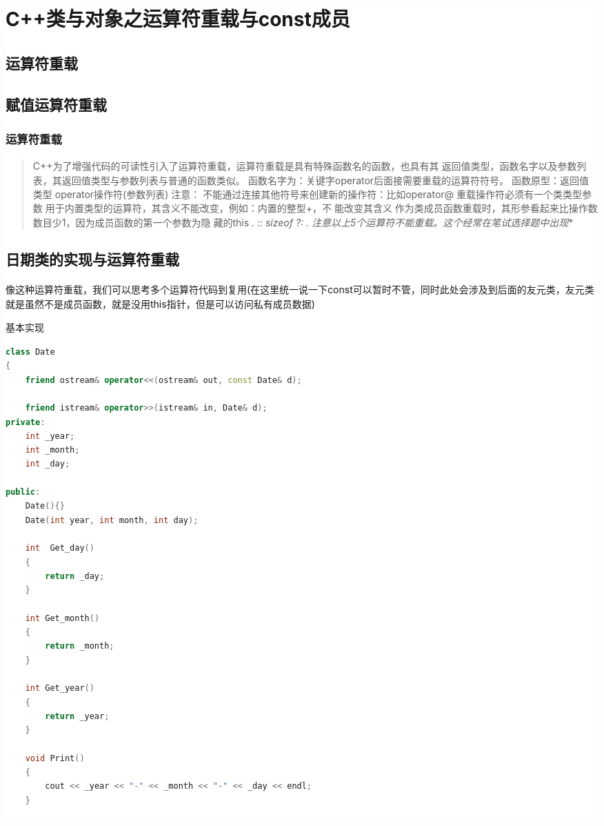 # C++类与对象之运算符重载与const成员



## 运算符重载  

##   赋值运算符重载  

### 运算符重载  

> C++为了增强代码的可读性引入了运算符重载，运算符重载是具有特殊函数名的函数，也具有其
> 返回值类型，函数名字以及参数列表，其返回值类型与参数列表与普通的函数类似。
> 函数名字为：关键字operator后面接需要重载的运算符符号。
> 函数原型：返回值类型 operator操作符(参数列表)
> 注意：
> 不能通过连接其他符号来创建新的操作符：比如operator@
> 重载操作符必须有一个类类型参数
> 用于内置类型的运算符，其含义不能改变，例如：内置的整型+，不 能改变其含义
> 作为类成员函数重载时，其形参看起来比操作数数目少1，因为成员函数的第一个参数为隐
> 藏的this
> **.*    ::    sizeof    ?:    . 注意以上5个运算符不能重载。这个经常在笔试选择题中出现**  

## 日期类的实现与运算符重载

像这种运算符重载，我们可以思考多个运算符代码到复用(在这里统一说一下const可以暂时不管，同时此处会涉及到后面的友元类，友元类就是虽然不是成员函数，就是没用this指针，但是可以访问私有成员数据)

基本实现

```C++
class Date
{
	friend ostream& operator<<(ostream& out, const Date& d);

	friend istream& operator>>(istream& in, Date& d);
private:
	int _year;
	int _month;
	int _day;

public:
    Date(){}
	Date(int year, int month, int day);

	int  Get_day()
	{
		return _day;
	}
    
	int Get_month()
	{
		return _month;
	}
    
	int Get_year()
	{
		return _year;
	}
    
	void Print()
	{
		cout << _year << "-" << _month << "-" << _day << endl;
	}
    
```